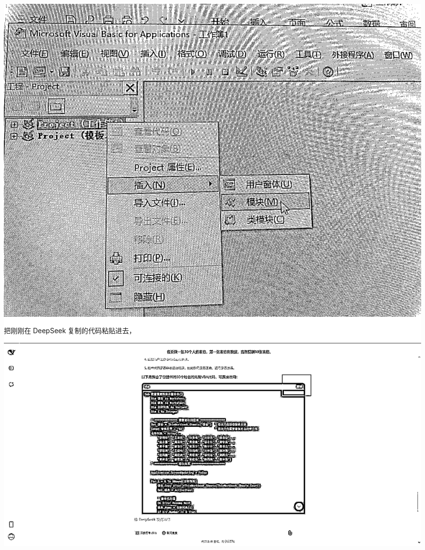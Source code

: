 ![](img/7cf067b833de47ab892d9bd02c53add5.png)

把刚刚在 DeepSeek 复制的代码粘贴进去，

![](img/a095ead164db4c9ae85af2a3c6e41787.png)
